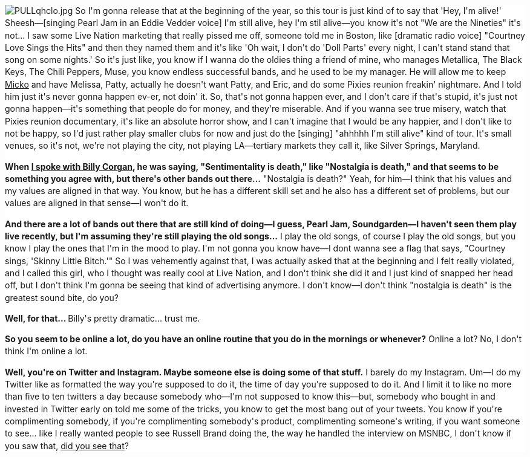 <p><span class="mt-enclosure mt-enclosure-image" style="display: inline;"> <img alt="PULLqhclo.jpg" src="https://web.archive.org/web/20160527172203im_/http://gothamist.com/attachments/arts_jen/PULLqhclo.jpg" width="325" height="309" class="image-right"> </span>So I&apos;m gonna release that at the beginning of the year, so this tour is just kind of to say that &apos;Hey, I&apos;m alive!&apos;  Sheesh&#x2014;[singing Pearl Jam in an Eddie Vedder voice] I&apos;m still alive, hey I&apos;m stil alive&#x2014;you know it&apos;s not &quot;We are the Nineties&quot; it&apos;s not... I saw some Live Nation marketing that really pissed me off, someone told me in Boston, like [dramatic radio voice] &quot;Courtney Love Sings the Hits&quot;  and then they named them and it&apos;s like &apos;Oh wait, I don&apos;t do &apos;Doll Parts&apos; every night, I can&apos;t stand stand that song on some nights.&apos; So it&apos;s just like, you know if I wanna do the oldies thing a friend of mine, who manages Metallica, The Black Keys, The Chili Peppers, Muse, you know endless successful bands, and he used to be my manager.  He will allow me to keep <a href="https://web.archive.org/web/20160527172203/http://en.wikipedia.org/wiki/Micko_Larkin">Micko</a> and have Melissa, Patty, actually he doesn&apos;t want Patty, and Eric, and do some Pixies reunion freakin&apos; nightmare.  And I told him just it&apos;s never gonna happen ev-er, not doin&apos; it.  So, that&apos;s not gonna happen ever, and I don&apos;t care if that&apos;s stupid, it&apos;s just not gonna happen&#x2014;it&apos;s something that people do for money, and they&apos;re miserable.  And if you wanna see true misery, watch that Pixies reunion documentary, it&apos;s like an absolute horror show, and I can&apos;t imagine that I would be any happier, and I don&apos;t like to not be happy, so I&apos;d just rather play smaller clubs for now and just do the [singing] &quot;ahhhhh I&apos;m still alive&quot; kind of tour. It&apos;s small venues, so it&apos;s not, we&apos;re not playing the city, not playing LA&#x2014;tertiary markets they call it, like Silver Springs, Maryland.  </p>

<p><strong>When <a href="https://web.archive.org/web/20160527172203/http://gothamist.com/2012/09/13/billy_corgan_interview.php">I spoke with Billy Corgan</a>, he was saying, &quot;Sentimentality is death,&quot; like &quot;Nostalgia is death,&quot; and that seems to be something you agree with, but there&apos;s other bands out there...</strong> &quot;Nostalgia is death?&quot; Yeah, for him&#x2014;I think that his values and my values are aligned in that way.  You know, but he has a different skill set and he also has a different set of problems, but our values are aligned in that sense&#x2014;I won&apos;t do it.  </p>

<p><strong>And there are a lot of bands out there that are still kind of doing&#x2014;I guess, Pearl Jam, Soundgarden&#x2014;I haven&apos;t seen them play live recently, but I&apos;m assuming they&apos;re still playing the old songs...</strong> I play the old songs, of course I play the old songs, but you know I play the ones that I&apos;m in the mood to play.  I&apos;m not gonna you know have&#x2014;I dont wanna see a flag that says, &quot;Courtney sings, &apos;Skinny Little Bitch.&apos;&quot;  So I was vehemently against that, I was actually asked that at the beginning and I felt really violated, and I called this girl, who I thought was really cool at Live Nation, and I don&apos;t think she did it and I just kind of snapped her head off, but I don&apos;t think I&apos;m gonna be seeing that kind of advertising anymore.  I don&apos;t know&#x2014;I don&apos;t think &quot;nostalgia is death&quot; is the greatest sound bite, do you?  </p>

<p><strong>Well, for that... </strong> Billy&apos;s pretty dramatic... trust me.  </p>

<p><strong>So you seem to be online a lot, do you have an online routine that you do in the mornings or whenever?</strong> Online a lot? No, I don&apos;t think I&apos;m online a lot.  </p>

<p><strong>Well, you&apos;re on Twitter and Instagram. Maybe someone else is doing some of that stuff.</strong> I barely do my Instagram. Um&#x2014;I do my Twitter like as formatted the way you&apos;re supposed to do it, the time of day you&apos;re supposed to do it.  And I limit it to like no more than five to ten twitters a day because somebody who&#x2014;I&apos;m not supposed to know this&#x2014;but, somebody who bought in and invested in Twitter early on told me some of the tricks, you know to get the most bang out of your tweets.  You know if you&apos;re complimenting somebody, if you&apos;re complimenting somebody&apos;s product, complimenting someone&apos;s writing, if you want someone to see... like I really wanted people to see Russell Brand doing the, the way he handled the interview on MSNBC, I don&apos;t know if you saw that, <a href="https://web.archive.org/web/20160527172203/http://www.youtube.com/watch?v=ADJhErmJuoQ">did you see that</a>?</p>
